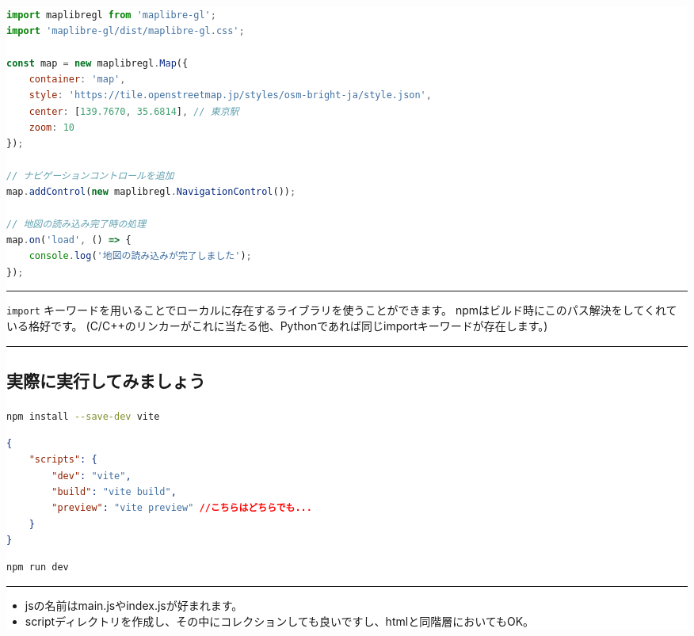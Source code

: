 
```javascript
import maplibregl from 'maplibre-gl';
import 'maplibre-gl/dist/maplibre-gl.css';

const map = new maplibregl.Map({
    container: 'map',
    style: 'https://tile.openstreetmap.jp/styles/osm-bright-ja/style.json',
    center: [139.7670, 35.6814], // 東京駅
    zoom: 10
});

// ナビゲーションコントロールを追加
map.addControl(new maplibregl.NavigationControl());

// 地図の読み込み完了時の処理
map.on('load', () => {
    console.log('地図の読み込みが完了しました');
});

```

---

`import` キーワードを用いることでローカルに存在するライブラリを使うことができます。
npmはビルド時にこのパス解決をしてくれている格好です。
(C/C++のリンカーがこれに当たる他、Pythonであれば同じimportキーワードが存在します。)


---

## 実際に実行してみましょう


```bash
npm install --save-dev vite
```


```json
{
    "scripts": {
        "dev": "vite",
        "build": "vite build",
        "preview": "vite preview" //こちらはどちらでも...
    }
}
```

```sh
npm run dev
```

---

* jsの名前はmain.jsやindex.jsが好まれます。
* scriptディレクトリを作成し、その中にコレクションしても良いですし、htmlと同階層においてもOK。
